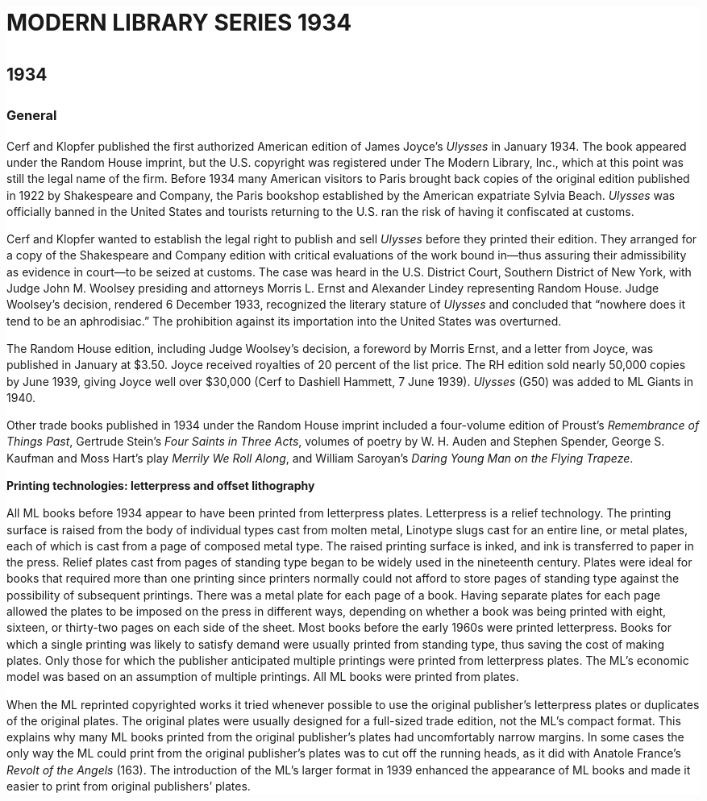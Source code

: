 # MODERN LIBRARY SERIES 1934  

 ## 1934  

 ### General  

 Cerf and Klopfer published the first authorized American edition of James Joyce’s *Ulysses* in January 1934. The book appeared under the Random House imprint, but the U.S. copyright was registered under The Modern Library, Inc., which at this point was still the legal name of the firm. Before 1934 many American visitors to Paris brought back copies of the original edition published in 1922 by Shakespeare and Company, the Paris bookshop established by the American expatriate Sylvia Beach. *Ulysses* was officially banned in the United States and tourists returning to the U.S. ran the risk of having it confiscated at customs.  

 Cerf and Klopfer wanted to establish the legal right to publish and sell *Ulysses* before they printed their edition. They arranged for a copy of the Shakespeare and Company edition with critical evaluations of the work bound in—thus assuring their admissibility as evidence in court—to be seized at customs. The case was heard in the U.S. District Court, Southern District of New York, with Judge John M. Woolsey presiding and attorneys Morris L. Ernst and Alexander Lindey representing Random House. Judge Woolsey’s decision, rendered 6 December 1933, recognized the literary stature of *Ulysses* and concluded that “nowhere does it tend to be an aphrodisiac.” The prohibition against its importation into the United States was overturned.  

 The Random House edition, including Judge Woolsey’s decision, a foreword by Morris Ernst, and a letter from Joyce, was published in January at $3.50. Joyce received royalties of 20 percent of the list price. The RH edition sold nearly 50,000 copies by June 1939, giving Joyce well over $30,000 (Cerf to Dashiell Hammett, 7 June 1939). *Ulysses* (G50) was added to ML Giants in 1940.  

 Other trade books published in 1934 under the Random House imprint included a four-volume edition of Proust’s *Remembrance of Things Past*, Gertrude Stein’s *Four Saints in Three Acts*, volumes of poetry by W. H. Auden and Stephen Spender, George S. Kaufman and Moss Hart’s play *Merrily We Roll Along*, and William Saroyan’s *Daring Young Man on the Flying Trapeze*.  

 **Printing technologies: letterpress and offset lithography**  

 All ML books before 1934 appear to have been printed from letterpress plates. Letterpress is a relief technology. The printing surface is raised from the body of individual types cast from molten metal, Linotype slugs cast for an entire line, or metal plates, each of which is cast from a page of composed metal type. The raised printing surface is inked, and ink is transferred to paper in the press. Relief plates cast from pages of standing type began to be widely used in the nineteenth century. Plates were ideal for books that required more than one printing since printers normally could not afford to store pages of standing type against the possibility of subsequent printings. There was a metal plate for each page of a book. Having separate plates for each page allowed the plates to be imposed on the press in different ways, depending on whether a book was being printed with eight, sixteen, or thirty-two pages on each side of the sheet. Most books before the early 1960s were printed letterpress. Books for which a single printing was likely to satisfy demand were usually printed from standing type, thus saving the cost of making plates. Only those for which the publisher anticipated multiple printings were printed from letterpress plates. The ML’s economic model was based on an assumption of multiple printings. All ML books were printed from plates.  

 When the ML reprinted copyrighted works it tried whenever possible to use the original publisher’s letterpress plates or duplicates of the original plates. The original plates were usually designed for a full-sized trade edition, not the ML’s compact format. This explains why many ML books printed from the original publisher’s plates had uncomfortably narrow margins. In some cases the only way the ML could print from the original publisher’s plates was to cut off the running heads, as it did with Anatole France’s *Revolt of the Angels* (163). The introduction of the ML’s larger format in 1939 enhanced the appearance of ML books and made it easier to print from original publishers’ plates.  
